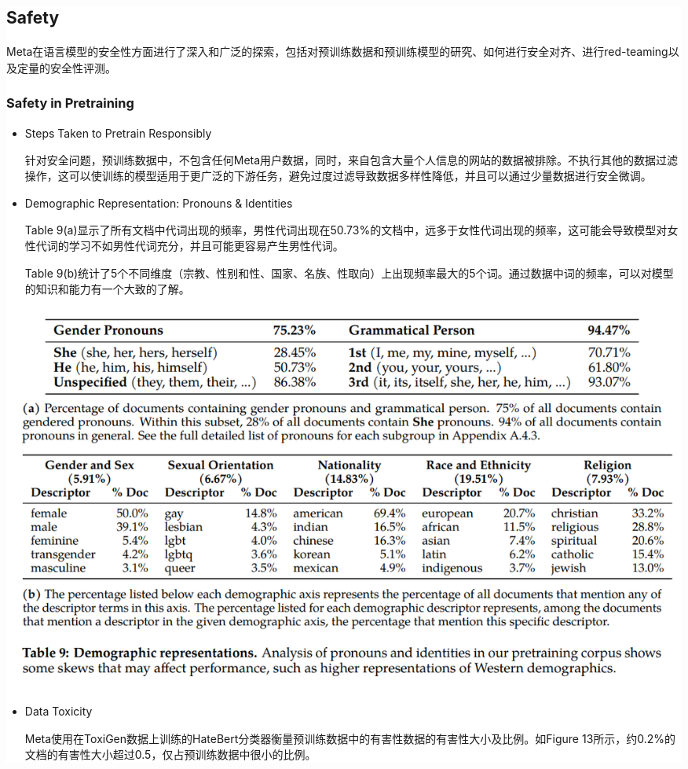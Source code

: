 ## Safety

Meta在语言模型的安全性方面进行了深入和广泛的探索，包括对预训练数据和预训练模型的研究、如何进行安全对齐、进行red-teaming以及定量的安全性评测。

### Safety in Pretraining

- Steps Taken to Pretrain Responsibly

    针对安全问题，预训练数据中，不包含任何Meta用户数据，同时，来自包含大量个人信息的网站的数据被排除。不执行其他的数据过滤操作，这可以使训练的模型适用于更广泛的下游任务，避免过度过滤导致数据多样性降低，并且可以通过少量数据进行安全微调。

- Demographic Representation: Pronouns & Identities

    Table 9(a)显示了所有文档中代词出现的频率，男性代词出现在50.73%的文档中，远多于女性代词出现的频率，这可能会导致模型对女性代词的学习不如男性代词充分，并且可能更容易产生男性代词。

    Table 9(b)统计了5个不同维度（宗教、性别和性、国家、名族、性取向）上出现频率最大的5个词。通过数据中词的频率，可以对模型的知识和能力有一个大致的了解。

![image.png](./assets/llama2_tab9.png)

- Data Toxicity

    Meta使用在ToxiGen数据上训练的HateBert分类器衡量预训练数据中的有害性数据的有害性大小及比例。如Figure 13所示，约0.2%的文档的有害性大小超过0.5，仅占预训练数据中很小的比例。
